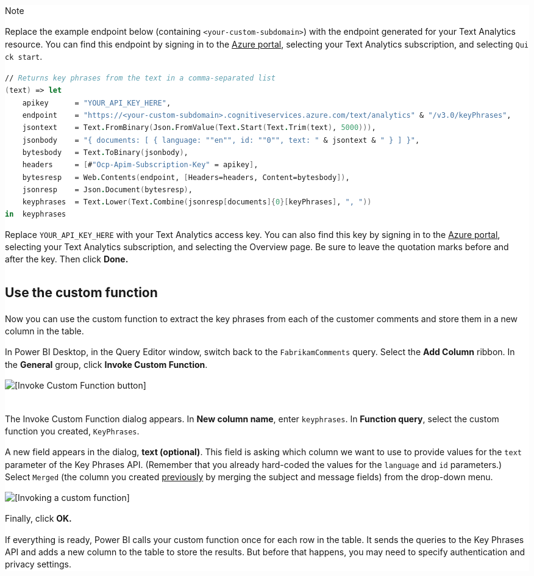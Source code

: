 > [!NOTE]
> Replace the example endpoint below (containing `<your-custom-subdomain>`) with the endpoint generated for your Text Analytics resource. You can find this endpoint by signing in to the [Azure portal](https://azure.microsoft.com/features/azure-portal/), selecting your Text Analytics subscription, and selecting `Quick start`.


```fsharp
// Returns key phrases from the text in a comma-separated list
(text) => let
    apikey      = "YOUR_API_KEY_HERE",
    endpoint    = "https://<your-custom-subdomain>.cognitiveservices.azure.com/text/analytics" & "/v3.0/keyPhrases",
    jsontext    = Text.FromBinary(Json.FromValue(Text.Start(Text.Trim(text), 5000))),
    jsonbody    = "{ documents: [ { language: ""en"", id: ""0"", text: " & jsontext & " } ] }",
    bytesbody   = Text.ToBinary(jsonbody),
    headers     = [#"Ocp-Apim-Subscription-Key" = apikey],
    bytesresp   = Web.Contents(endpoint, [Headers=headers, Content=bytesbody]),
    jsonresp    = Json.Document(bytesresp),
    keyphrases  = Text.Lower(Text.Combine(jsonresp[documents]{0}[keyPhrases], ", "))
in  keyphrases
```

Replace `YOUR_API_KEY_HERE` with your Text Analytics access key. You can also find this key by signing in to the [Azure portal](https://azure.microsoft.com/features/azure-portal/), selecting your Text Analytics subscription, and selecting the Overview page. Be sure to leave the quotation marks before and after the key. Then click **Done.**

## Use the custom function
<a name="UseCustomFunction"></a>

Now you can use the custom function to extract the key phrases from each of the customer comments and store them in a new column in the table. 

In Power BI Desktop, in the Query Editor window, switch back to the `FabrikamComments` query. Select the **Add Column** ribbon. In the **General** group, click **Invoke Custom Function**.

![[Invoke Custom Function button]](../media/tutorials/power-bi/invoke-custom-function-button.png)<br><br>

The Invoke Custom Function dialog appears. In **New column name**, enter `keyphrases`. In **Function query**, select the custom function you created, `KeyPhrases`.

A new field appears in the dialog, **text (optional)**. This field is asking which column we want to use to provide values for the `text` parameter of the Key Phrases API. (Remember that you already hard-coded the values for the `language` and `id` parameters.) Select `Merged` (the column you created [previously](#PreparingData) by merging the subject and message fields) from the drop-down menu.

![[Invoking a custom function]](../media/tutorials/power-bi/invoke-custom-function.png)

Finally, click **OK.**

If everything is ready, Power BI calls your custom function once for each row in the table. It sends the queries to the Key Phrases API and adds a new column to the table to store the results. But before that happens, you may need to specify authentication and privacy settings.
